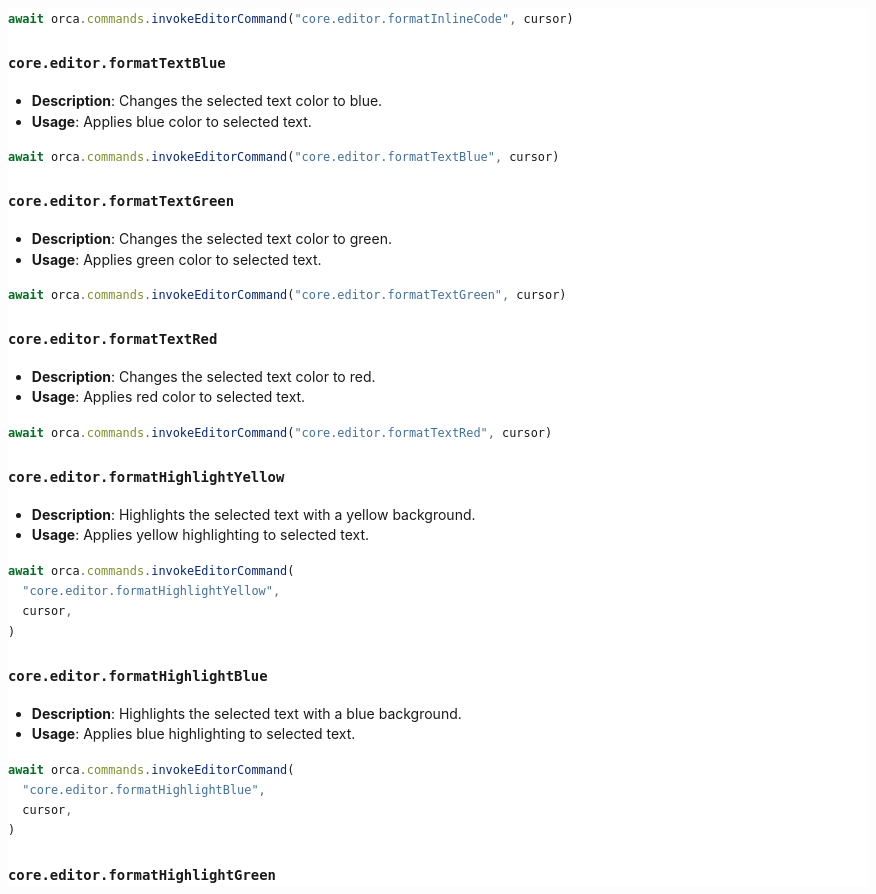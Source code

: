```typescript
await orca.commands.invokeEditorCommand("core.editor.formatInlineCode", cursor)
```

### `core.editor.formatTextBlue`

- **Description**: Changes the selected text color to blue.
- **Usage**: Applies blue color to selected text.

```typescript
await orca.commands.invokeEditorCommand("core.editor.formatTextBlue", cursor)
```

### `core.editor.formatTextGreen`

- **Description**: Changes the selected text color to green.
- **Usage**: Applies green color to selected text.

```typescript
await orca.commands.invokeEditorCommand("core.editor.formatTextGreen", cursor)
```

### `core.editor.formatTextRed`

- **Description**: Changes the selected text color to red.
- **Usage**: Applies red color to selected text.

```typescript
await orca.commands.invokeEditorCommand("core.editor.formatTextRed", cursor)
```

### `core.editor.formatHighlightYellow`

- **Description**: Highlights the selected text with a yellow background.
- **Usage**: Applies yellow highlighting to selected text.

```typescript
await orca.commands.invokeEditorCommand(
  "core.editor.formatHighlightYellow",
  cursor,
)
```

### `core.editor.formatHighlightBlue`

- **Description**: Highlights the selected text with a blue background.
- **Usage**: Applies blue highlighting to selected text.

```typescript
await orca.commands.invokeEditorCommand(
  "core.editor.formatHighlightBlue",
  cursor,
)
```

### `core.editor.formatHighlightGreen`
